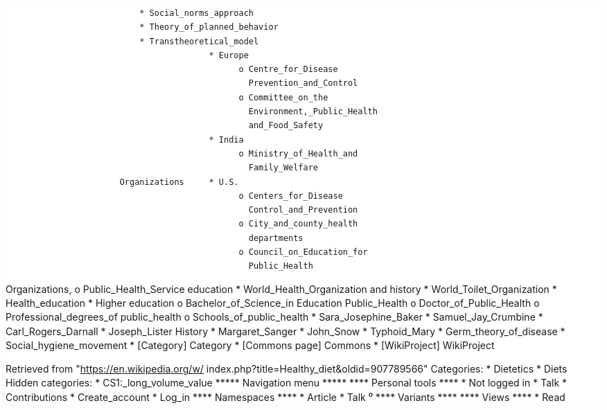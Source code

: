                                * Social_norms_approach
                               * Theory_of_planned_behavior
                               * Transtheoretical_model
                                             * Europe
                                                   o Centre_for_Disease
                                                     Prevention_and_Control
                                                   o Committee_on_the
                                                     Environment,_Public_Health
                                                     and_Food_Safety
                                             * India
                                                   o Ministry_of_Health_and
                                                     Family_Welfare
                           Organizations     * U.S.
                                                   o Centers_for_Disease
                                                     Control_and_Prevention
                                                   o City_and_county_health
                                                     departments
                                                   o Council_on_Education_for
                                                     Public_Health
Organizations,                                     o Public_Health_Service
education                                    * World_Health_Organization
and history                                  * World_Toilet_Organization
                                             * Health_education
                                             * Higher education
                                                   o Bachelor_of_Science_in
                           Education                 Public_Health
                                                   o Doctor_of_Public_Health
                                                   o Professional_degrees_of
                                                     public_health
                                                   o Schools_of_public_health
                                             * Sara_Josephine_Baker
                                             * Samuel_Jay_Crumbine
                                             * Carl_Rogers_Darnall
                                             * Joseph_Lister
                           History           * Margaret_Sanger
                                             * John_Snow
                                             * Typhoid_Mary
                                             * Germ_theory_of_disease
                                             * Social_hygiene_movement
    * [Category] Category
    * [Commons page] Commons
    * [WikiProject] WikiProject

Retrieved from "https://en.wikipedia.org/w/
index.php?title=Healthy_diet&oldid=907789566"
Categories:
    * Dietetics
    * Diets
Hidden categories:
    * CS1:_long_volume_value
***** Navigation menu *****
**** Personal tools ****
    * Not logged in
    * Talk
    * Contributions
    * Create_account
    * Log_in
**** Namespaces ****
    * Article
    * Talk
⁰
**** Variants ****
**** Views ****
    * Read
